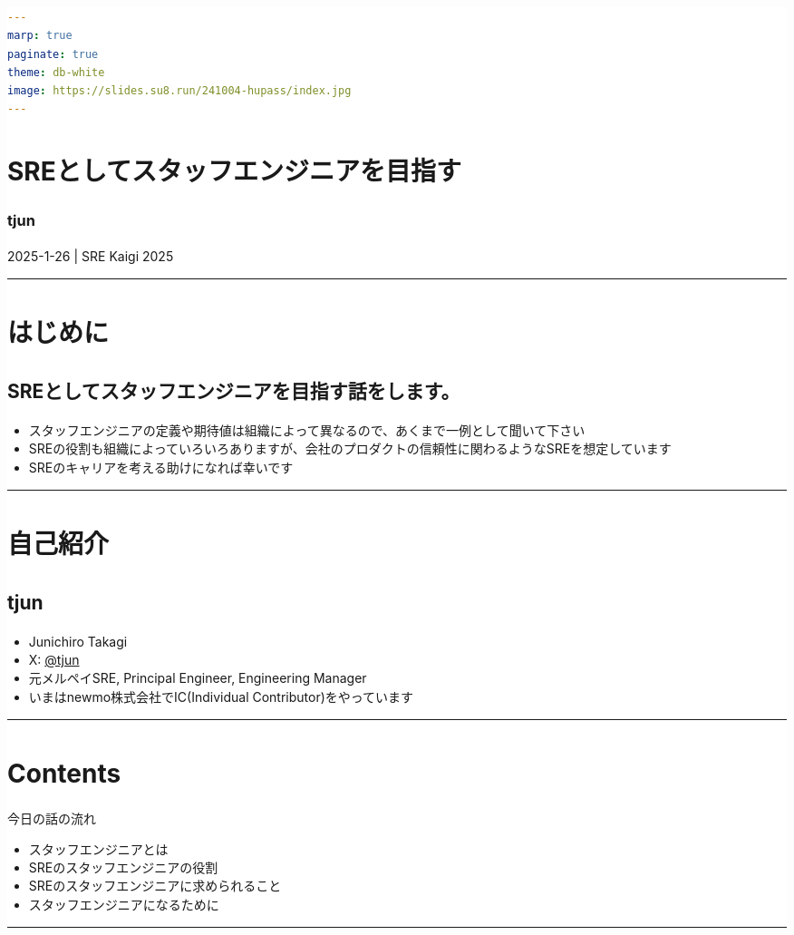 ```yaml
---
marp: true
paginate: true
theme: db-white
image: https://slides.su8.run/241004-hupass/index.jpg
---
```




# SREとしてスタッフエンジニアを目指す

### tjun

2025-1-26 | SRE Kaigi 2025

---



# はじめに

## SREとしてスタッフエンジニアを目指す話をします。

- スタッフエンジニアの定義や期待値は組織によって異なるので、あくまで一例として聞いて下さい
- SREの役割も組織によっていろいろありますが、会社のプロダクトの信頼性に関わるようなSREを想定しています
- SREのキャリアを考える助けになれば幸いです

---
# 自己紹介

## tjun
- Junichiro Takagi
- X: [@tjun](https://x.com/tjun)
- 元メルペイSRE, Principal Engineer, Engineering Manager
- いまはnewmo株式会社でIC(Individual Contributor)をやっています

---

# Contents
今日の話の流れ

- <span class="highlight">スタッフエンジニアとは</span>
- SREのスタッフエンジニアの役割
- SREのスタッフエンジニアに求められること
- スタッフエンジニアになるために
---
